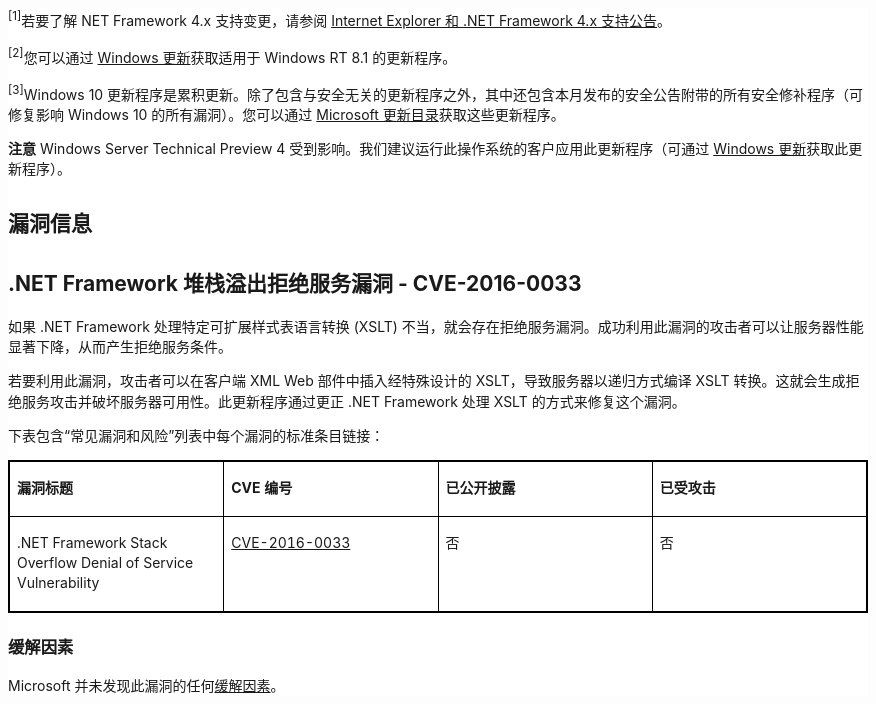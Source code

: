 <sup>[1]</sup>若要了解 NET Framework 4.x 支持变更，请参阅 [Internet Explorer 和 .NET Framework 4.x 支持公告](https://support2.microsoft.com/gp/msl-ie-dotnet-an/zh-cn)。

<sup>[2]</sup>您可以通过 [Windows 更新](https://update.microsoft.com/microsoftupdate/v6/vistadefault.aspx?ln=zh-cn)获取适用于 Windows RT 8.1 的更新程序。

<sup>[3]</sup>Windows 10 更新程序是累积更新。除了包含与安全无关的更新程序之外，其中还包含本月发布的安全公告附带的所有安全修补程序（可修复影响 Windows 10 的所有漏洞）。您可以通过 [Microsoft 更新目录](https://catalog.update.microsoft.com/v7/site/home.aspx)获取这些更新程序。

**注意** Windows Server Technical Preview 4 受到影响。我们建议运行此操作系统的客户应用此更新程序（可通过 [Windows 更新](https://update.microsoft.com/microsoftupdate/v6/vistadefault.aspx?ln=zh-cn)获取此更新程序）。

漏洞信息
--------

.NET Framework 堆栈溢出拒绝服务漏洞 - CVE-2016-0033
---------------------------------------------------

如果 .NET Framework 处理特定可扩展样式表语言转换 (XSLT) 不当，就会存在拒绝服务漏洞。成功利用此漏洞的攻击者可以让服务器性能显著下降，从而产生拒绝服务条件。

若要利用此漏洞，攻击者可以在客户端 XML Web 部件中插入经特殊设计的 XSLT，导致服务器以递归方式编译 XSLT 转换。这就会生成拒绝服务攻击并破坏服务器可用性。此更新程序通过更正 .NET Framework 处理 XSLT 的方式来修复这个漏洞。

下表包含“常见漏洞和风险”列表中每个漏洞的标准条目链接：

<p> </p>
<table style="border:1px solid black;">
<colgroup>
<col width="25%" />
<col width="25%" />
<col width="25%" />
<col width="25%" />
</colgroup>
<tbody>
<tr class="odd">
<td style="border:1px solid black;"><p><strong>漏洞标题</strong></p></td>
<td style="border:1px solid black;"><p><strong>CVE 编号</strong></p></td>
<td style="border:1px solid black;"><p><strong>已公开披露</strong></p></td>
<td style="border:1px solid black;"><p><strong>已受攻击</strong></p></td>
</tr>  
<tr class="even">
<td style="border:1px solid black;"><p>.NET Framework Stack Overflow Denial of Service Vulnerability</p></td>
<td style="border:1px solid black;"><p><a href="https://www.cve.mitre.org/cgi-bin/cvename.cgi?name=cve-2016-0033">CVE-2016-0033</a></p></td>
<td style="border:1px solid black;"><p>否</p></td>
<td style="border:1px solid black;"><p>否</p></td>
</tr>  
</tbody>  
</table>
  
### 缓解因素
  
Microsoft 并未发现此漏洞的任何[缓解因素](https://technet.microsoft.com/zh-cn/library/security/dn848375.aspx)。
  
